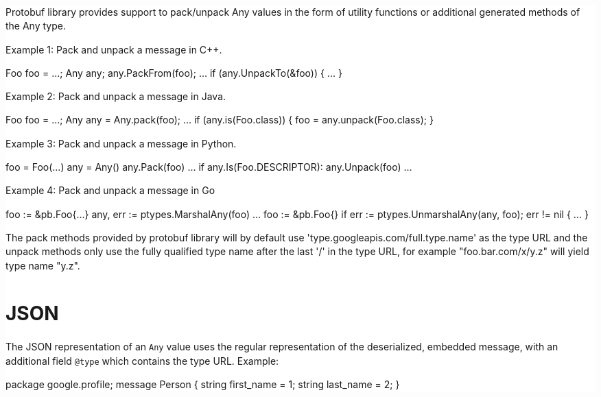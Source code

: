 Protobuf library provides support to pack/unpack Any values in the form
of utility functions or additional generated methods of the Any type.

Example 1: Pack and unpack a message in C&#43;&#43;.

Foo foo = ...;
Any any;
any.PackFrom(foo);
...
if (any.UnpackTo(&amp;foo)) {
...
}

Example 2: Pack and unpack a message in Java.

Foo foo = ...;
Any any = Any.pack(foo);
...
if (any.is(Foo.class)) {
foo = any.unpack(Foo.class);
}

Example 3: Pack and unpack a message in Python.

foo = Foo(...)
any = Any()
any.Pack(foo)
...
if any.Is(Foo.DESCRIPTOR):
any.Unpack(foo)
...

Example 4: Pack and unpack a message in Go

foo := &amp;pb.Foo{...}
any, err := ptypes.MarshalAny(foo)
...
foo := &amp;pb.Foo{}
if err := ptypes.UnmarshalAny(any, foo); err != nil {
...
}

The pack methods provided by protobuf library will by default use
&#39;type.googleapis.com/full.type.name&#39; as the type URL and the unpack
methods only use the fully qualified type name after the last &#39;/&#39;
in the type URL, for example &#34;foo.bar.com/x/y.z&#34; will yield type
name &#34;y.z&#34;.


JSON
====
The JSON representation of an `Any` value uses the regular
representation of the deserialized, embedded message, with an
additional field `@type` which contains the type URL. Example:

package google.profile;
message Person {
string first_name = 1;
string last_name = 2;
}
